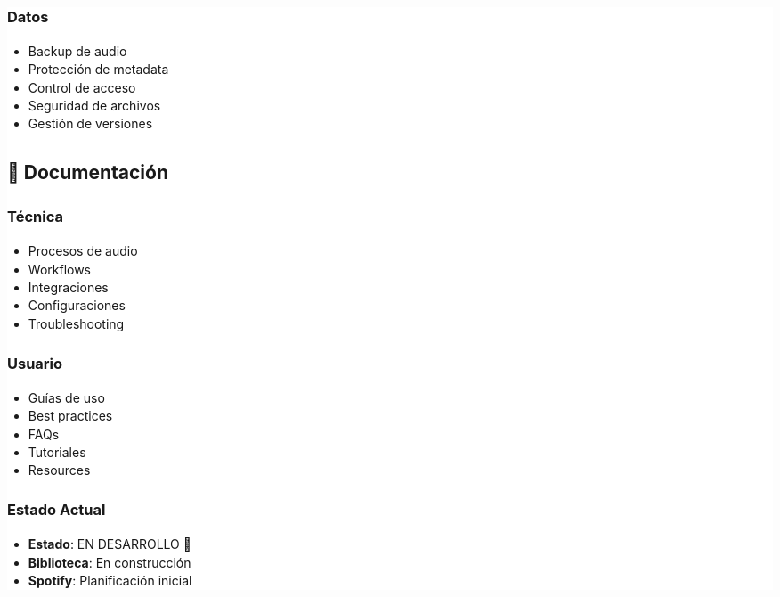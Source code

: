 ### Datos
- Backup de audio
- Protección de metadata
- Control de acceso
- Seguridad de archivos
- Gestión de versiones

## 📝 Documentación

### Técnica
- Procesos de audio
- Workflows
- Integraciones
- Configuraciones
- Troubleshooting

### Usuario
- Guías de uso
- Best practices
- FAQs
- Tutoriales
- Resources

### Estado Actual
- **Estado**: EN DESARROLLO 🚧
- **Biblioteca**: En construcción
- **Spotify**: Planificación inicial